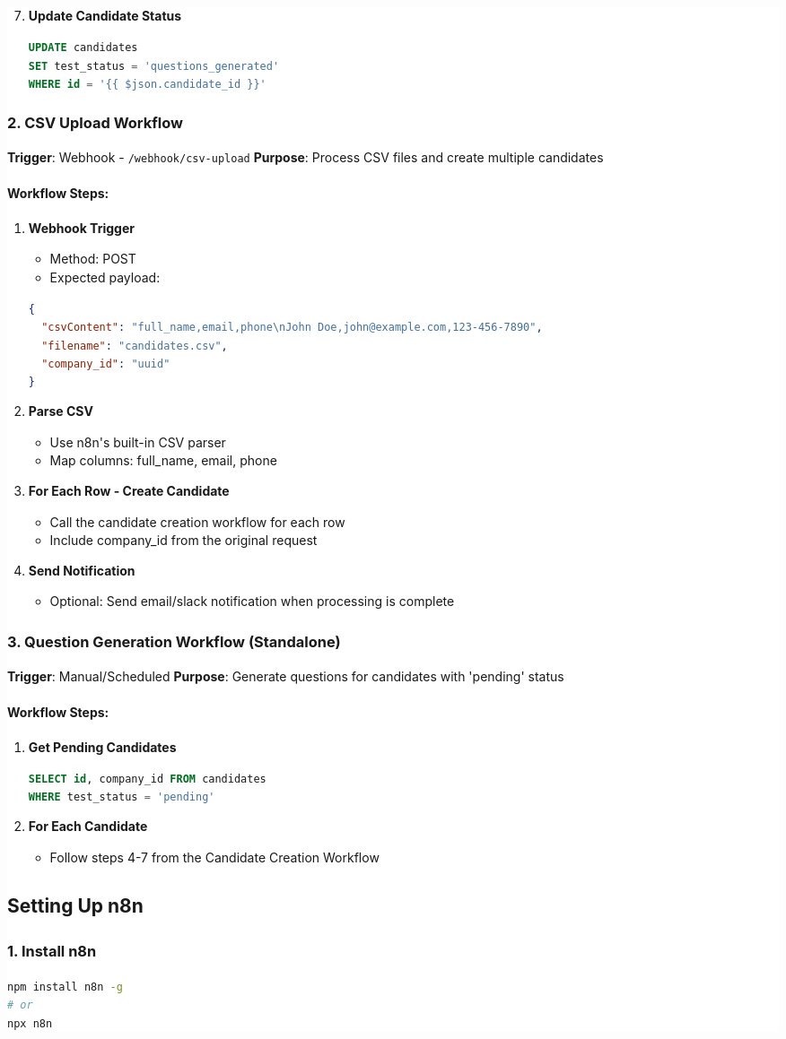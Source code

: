 7. **Update Candidate Status**
   ```sql
   UPDATE candidates 
   SET test_status = 'questions_generated'
   WHERE id = '{{ $json.candidate_id }}'
   ```

### 2. CSV Upload Workflow
**Trigger**: Webhook - `/webhook/csv-upload`
**Purpose**: Process CSV files and create multiple candidates

#### Workflow Steps:
1. **Webhook Trigger**
   - Method: POST
   - Expected payload:
   ```json
   {
     "csvContent": "full_name,email,phone\nJohn Doe,john@example.com,123-456-7890",
     "filename": "candidates.csv",
     "company_id": "uuid"
   }
   ```

2. **Parse CSV**
   - Use n8n's built-in CSV parser
   - Map columns: full_name, email, phone

3. **For Each Row - Create Candidate**
   - Call the candidate creation workflow for each row
   - Include company_id from the original request

4. **Send Notification**
   - Optional: Send email/slack notification when processing is complete

### 3. Question Generation Workflow (Standalone)
**Trigger**: Manual/Scheduled
**Purpose**: Generate questions for candidates with 'pending' status

#### Workflow Steps:
1. **Get Pending Candidates**
   ```sql
   SELECT id, company_id FROM candidates 
   WHERE test_status = 'pending'
   ```

2. **For Each Candidate**
   - Follow steps 4-7 from the Candidate Creation Workflow

## Setting Up n8n

### 1. Install n8n
```bash
npm install n8n -g
# or
npx n8n
```

